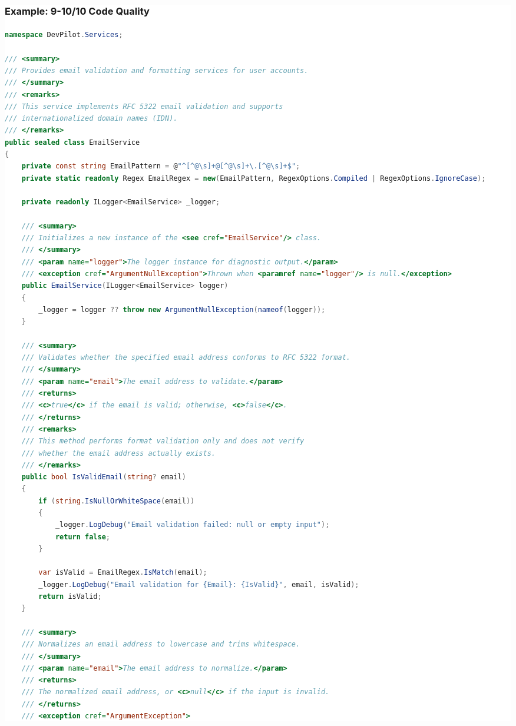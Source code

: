 ### Example: 9-10/10 Code Quality

```csharp
namespace DevPilot.Services;

/// <summary>
/// Provides email validation and formatting services for user accounts.
/// </summary>
/// <remarks>
/// This service implements RFC 5322 email validation and supports
/// internationalized domain names (IDN).
/// </remarks>
public sealed class EmailService
{
    private const string EmailPattern = @"^[^@\s]+@[^@\s]+\.[^@\s]+$";
    private static readonly Regex EmailRegex = new(EmailPattern, RegexOptions.Compiled | RegexOptions.IgnoreCase);

    private readonly ILogger<EmailService> _logger;

    /// <summary>
    /// Initializes a new instance of the <see cref="EmailService"/> class.
    /// </summary>
    /// <param name="logger">The logger instance for diagnostic output.</param>
    /// <exception cref="ArgumentNullException">Thrown when <paramref name="logger"/> is null.</exception>
    public EmailService(ILogger<EmailService> logger)
    {
        _logger = logger ?? throw new ArgumentNullException(nameof(logger));
    }

    /// <summary>
    /// Validates whether the specified email address conforms to RFC 5322 format.
    /// </summary>
    /// <param name="email">The email address to validate.</param>
    /// <returns>
    /// <c>true</c> if the email is valid; otherwise, <c>false</c>.
    /// </returns>
    /// <remarks>
    /// This method performs format validation only and does not verify
    /// whether the email address actually exists.
    /// </remarks>
    public bool IsValidEmail(string? email)
    {
        if (string.IsNullOrWhiteSpace(email))
        {
            _logger.LogDebug("Email validation failed: null or empty input");
            return false;
        }

        var isValid = EmailRegex.IsMatch(email);
        _logger.LogDebug("Email validation for {Email}: {IsValid}", email, isValid);
        return isValid;
    }

    /// <summary>
    /// Normalizes an email address to lowercase and trims whitespace.
    /// </summary>
    /// <param name="email">The email address to normalize.</param>
    /// <returns>
    /// The normalized email address, or <c>null</c> if the input is invalid.
    /// </returns>
    /// <exception cref="ArgumentException">
```